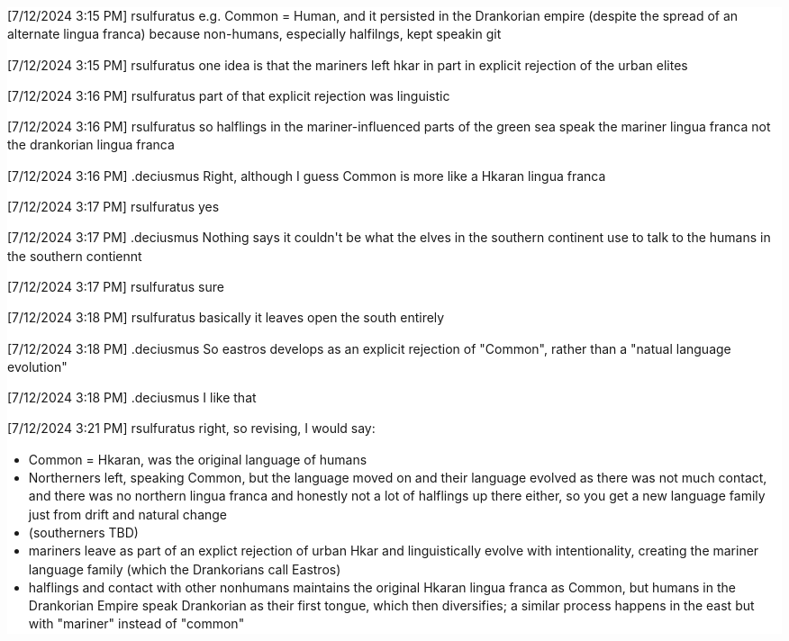 
[7/12/2024 3:15 PM] rsulfuratus
e.g. Common = Human, and it persisted in the Drankorian empire (despite the spread of an alternate lingua franca) because non-humans, especially halfilngs, kept speakin git


[7/12/2024 3:15 PM] rsulfuratus
one idea is that the mariners left hkar in part in explicit rejection of the urban elites


[7/12/2024 3:16 PM] rsulfuratus
part of that explicit rejection was linguistic


[7/12/2024 3:16 PM] rsulfuratus
so halflings in the mariner-influenced parts of the green sea speak the mariner lingua franca not the drankorian lingua franca


[7/12/2024 3:16 PM] .deciusmus
Right, although I guess Common is more like a Hkaran lingua franca


[7/12/2024 3:17 PM] rsulfuratus
yes


[7/12/2024 3:17 PM] .deciusmus
Nothing says it couldn't be what the elves in the southern continent use to talk to the humans in the southern contiennt


[7/12/2024 3:17 PM] rsulfuratus
sure


[7/12/2024 3:18 PM] rsulfuratus
basically it leaves open the south entirely


[7/12/2024 3:18 PM] .deciusmus
So eastros develops as an explicit rejection of "Common", rather than a "natual language evolution"


[7/12/2024 3:18 PM] .deciusmus
I like that


[7/12/2024 3:21 PM] rsulfuratus
right, so revising, I would say:
- Common = Hkaran, was the original language of humans
- Northerners left, speaking Common, but the language moved on and their language evolved as there was not much contact, and there was no northern lingua franca and honestly not a lot of halflings up there either, so you get a new language family just from drift and natural change
- (southerners TBD)
- mariners leave as part of an explict rejection of urban Hkar and linguistically evolve with intentionality, creating the mariner language family (which the Drankorians call Eastros)
- halflings and contact with other nonhumans maintains the original Hkaran lingua franca as Common, but humans in the Drankorian Empire speak Drankorian as their first tongue, which then diversifies; a similar process happens in the east but with "mariner" instead of "common"

